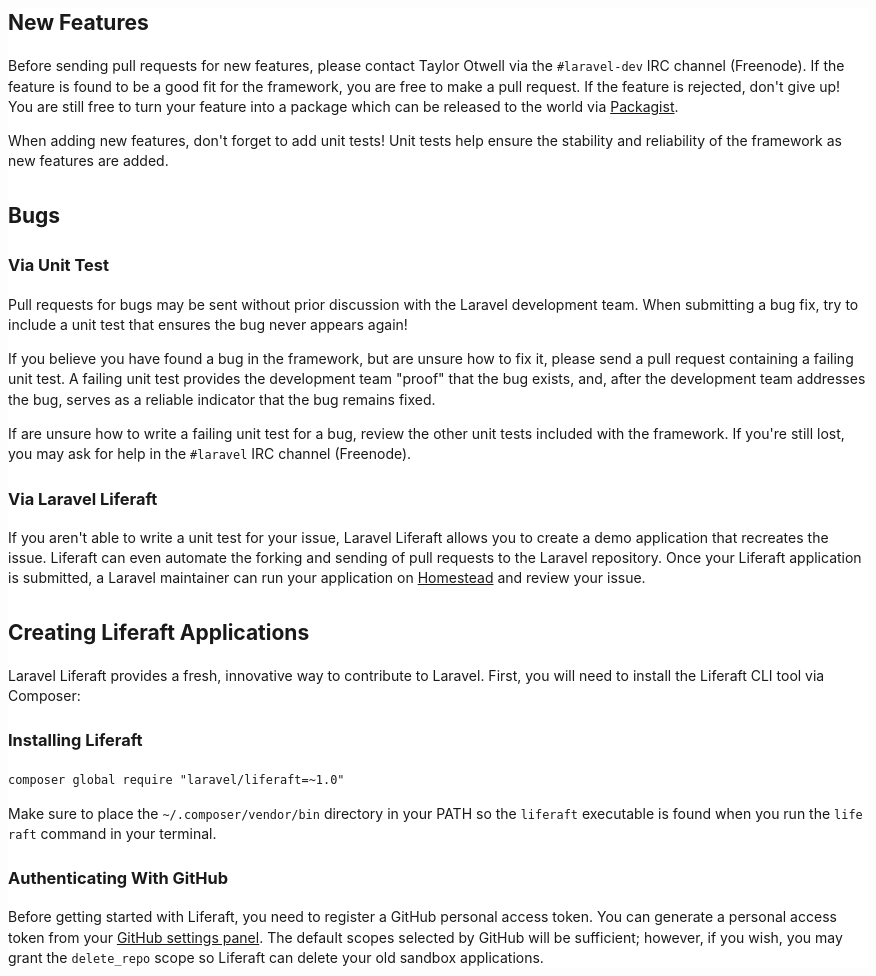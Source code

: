<a name="new-features"></a>
## New Features

Before sending pull requests for new features, please contact Taylor Otwell via the `#laravel-dev` IRC channel (Freenode). If the feature is found to be a good fit for the framework, you are free to make a pull request. If the feature is rejected, don't give up! You are still free to turn your feature into a package which can be released to the world via [Packagist](https://packagist.org/).

When adding new features, don't forget to add unit tests! Unit tests help ensure the stability and reliability of the framework as new features are added.

<a name="bugs"></a>
## Bugs

### Via Unit Test

Pull requests for bugs may be sent without prior discussion with the Laravel development team. When submitting a bug fix, try to include a unit test that ensures the bug never appears again!

If you believe you have found a bug in the framework, but are unsure how to fix it, please send a pull request containing a failing unit test. A failing unit test provides the development team "proof" that the bug exists, and, after the development team addresses the bug, serves as a reliable indicator that the bug remains fixed.

If are unsure how to write a failing unit test for a bug, review the other unit tests included with the framework. If you're still lost, you may ask for help in the `#laravel` IRC channel (Freenode).

### Via Laravel Liferaft

If you aren't able to write a unit test for your issue, Laravel Liferaft allows you to create a demo application that recreates the issue. Liferaft can even automate the forking and sending of pull requests to the Laravel repository. Once your Liferaft application is submitted, a Laravel maintainer can run your application on [Homestead](/docs/4.2/homestead) and review your issue.

<a name="creating-liferaft-applications"></a>
## Creating Liferaft Applications

Laravel Liferaft provides a fresh, innovative way to contribute to Laravel. First, you will need to install the Liferaft CLI tool via Composer:

### Installing Liferaft

	composer global require "laravel/liferaft=~1.0"

Make sure to place the `~/.composer/vendor/bin` directory in your PATH so the `liferaft` executable is found when you run the `liferaft` command in your terminal.

### Authenticating With GitHub

Before getting started with Liferaft, you need to register a GitHub personal access token. You can generate a personal access token from your [GitHub settings panel](https://github.com/settings/applications). The default scopes selected by GitHub will be sufficient; however, if you wish, you may grant the `delete_repo` scope so Liferaft can delete your old sandbox applications.
